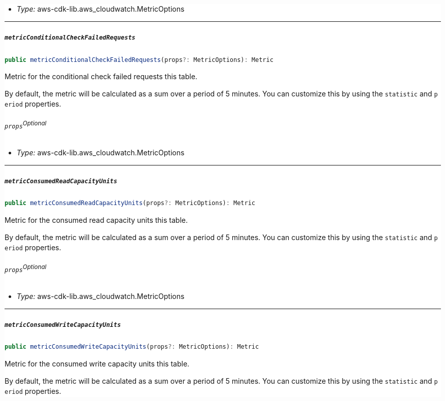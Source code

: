 - *Type:* aws-cdk-lib.aws_cloudwatch.MetricOptions

---

##### `metricConditionalCheckFailedRequests` <a name="metricConditionalCheckFailedRequests" id="@cdklabs/genai-idp.ConfigurationTable.metricConditionalCheckFailedRequests"></a>

```typescript
public metricConditionalCheckFailedRequests(props?: MetricOptions): Metric
```

Metric for the conditional check failed requests this table.

By default, the metric will be calculated as a sum over a period of 5 minutes.
You can customize this by using the `statistic` and `period` properties.

###### `props`<sup>Optional</sup> <a name="props" id="@cdklabs/genai-idp.ConfigurationTable.metricConditionalCheckFailedRequests.parameter.props"></a>

- *Type:* aws-cdk-lib.aws_cloudwatch.MetricOptions

---

##### `metricConsumedReadCapacityUnits` <a name="metricConsumedReadCapacityUnits" id="@cdklabs/genai-idp.ConfigurationTable.metricConsumedReadCapacityUnits"></a>

```typescript
public metricConsumedReadCapacityUnits(props?: MetricOptions): Metric
```

Metric for the consumed read capacity units this table.

By default, the metric will be calculated as a sum over a period of 5 minutes.
You can customize this by using the `statistic` and `period` properties.

###### `props`<sup>Optional</sup> <a name="props" id="@cdklabs/genai-idp.ConfigurationTable.metricConsumedReadCapacityUnits.parameter.props"></a>

- *Type:* aws-cdk-lib.aws_cloudwatch.MetricOptions

---

##### `metricConsumedWriteCapacityUnits` <a name="metricConsumedWriteCapacityUnits" id="@cdklabs/genai-idp.ConfigurationTable.metricConsumedWriteCapacityUnits"></a>

```typescript
public metricConsumedWriteCapacityUnits(props?: MetricOptions): Metric
```

Metric for the consumed write capacity units this table.

By default, the metric will be calculated as a sum over a period of 5 minutes.
You can customize this by using the `statistic` and `period` properties.
